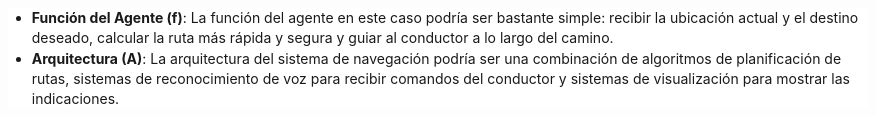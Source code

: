 * **Función del Agente (f)**: La función del agente en este caso podría ser bastante simple: recibir la ubicación actual y el destino deseado, calcular la ruta más rápida y segura y guiar al conductor a lo largo del camino.
* **Arquitectura (A)**: La arquitectura del sistema de navegación podría ser una combinación de algoritmos de planificación de rutas, sistemas de reconocimiento de voz para recibir comandos del conductor y sistemas de visualización para mostrar las indicaciones.

<script type="module">
import mermaid from 'https://cdn.jsdelivr.net/npm/mermaid@10.0.0/dist/mermaid.esm.min.mjs';
mermaid.initialize({ startOnLoad: true });

window.addEventListener('vscode.markdown.updateContent', function() { mermaid.init() });
</script>